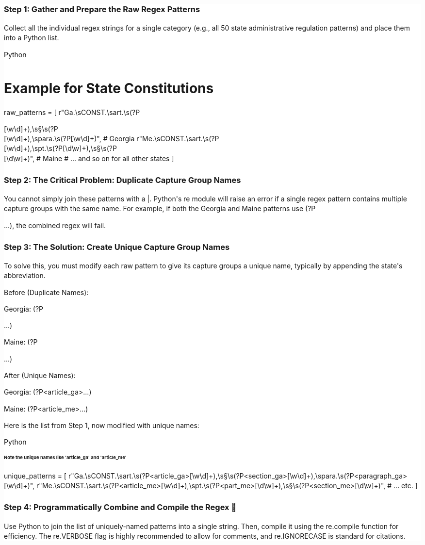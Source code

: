 ### Step 1: Gather and Prepare the Raw Regex Patterns
Collect all the individual regex strings for a single category (e.g., all 50 state administrative regulation patterns) and place them into a Python list.

Python

# Example for State Constitutions
raw_patterns = [
    r"Ga\.\sCONST\.\sart\.\s(?P<article>[\w\d]+),\s§\s(?P<section>[\w\d]+),\spara\.\s(?P<paragraph>[\w\d]+)",  # Georgia
    r"Me\.\sCONST\.\sart\.\s(?P<article>[\w\d]+),\spt\.\s(?P<part>[\d\w]+),\s§\s(?P<section>[\d\w]+)",  # Maine
    # ... and so on for all other states
]
### Step 2: The Critical Problem: Duplicate Capture Group Names
You cannot simply join these patterns with a |. Python's re module will raise an error if a single regex pattern contains multiple capture groups with the same name. For example, if both the Georgia and Maine patterns use (?P<article>...), the combined regex will fail.

### Step 3: The Solution: Create Unique Capture Group Names
To solve this, you must modify each raw pattern to give its capture groups a unique name, typically by appending the state's abbreviation.

Before (Duplicate Names):

Georgia: (?P<article>...)

Maine: (?P<article>...)

After (Unique Names):

Georgia: (?P<article_ga>...)

Maine: (?P<article_me>...)

Here is the list from Step 1, now modified with unique names:

Python

# Note the unique names like 'article_ga' and 'article_me'
unique_patterns = [
    r"Ga\.\sCONST\.\sart\.\s(?P<article_ga>[\w\d]+),\s§\s(?P<section_ga>[\w\d]+),\spara\.\s(?P<paragraph_ga>[\w\d]+)",
    r"Me\.\sCONST\.\sart\.\s(?P<article_me>[\w\d]+),\spt\.\s(?P<part_me>[\d\w]+),\s§\s(?P<section_me>[\d\w]+)",
    # ... etc.
]
### Step 4: Programmatically Combine and Compile the Regex 🐍
Use Python to join the list of uniquely-named patterns into a single string. Then, compile it using the re.compile function for efficiency. The re.VERBOSE flag is highly recommended to allow for comments, and re.IGNORECASE is standard for citations.
